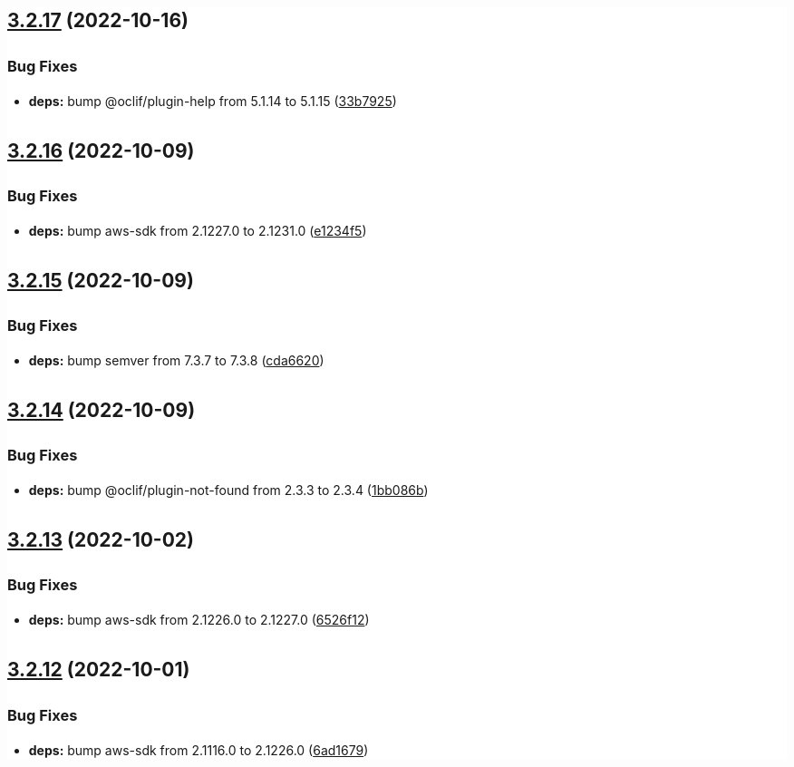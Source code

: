 ## [3.2.17](https://github.com/oclif/oclif/compare/3.2.16...3.2.17) (2022-10-16)

### Bug Fixes

- **deps:** bump @oclif/plugin-help from 5.1.14 to 5.1.15 ([33b7925](https://github.com/oclif/oclif/commit/33b79250e7af4f7f38ffb2ebae43af900b96e829))

## [3.2.16](https://github.com/oclif/oclif/compare/3.2.15...3.2.16) (2022-10-09)

### Bug Fixes

- **deps:** bump aws-sdk from 2.1227.0 to 2.1231.0 ([e1234f5](https://github.com/oclif/oclif/commit/e1234f5a1db7b3cb1b8c0278fa2f3382b7eb6f69))

## [3.2.15](https://github.com/oclif/oclif/compare/3.2.14...3.2.15) (2022-10-09)

### Bug Fixes

- **deps:** bump semver from 7.3.7 to 7.3.8 ([cda6620](https://github.com/oclif/oclif/commit/cda6620b5c69859f7474b1ef009567256b7ba427))

## [3.2.14](https://github.com/oclif/oclif/compare/3.2.13...3.2.14) (2022-10-09)

### Bug Fixes

- **deps:** bump @oclif/plugin-not-found from 2.3.3 to 2.3.4 ([1bb086b](https://github.com/oclif/oclif/commit/1bb086b87fec53d858e51092a32f493bb79ab399))

## [3.2.13](https://github.com/oclif/oclif/compare/3.2.12...3.2.13) (2022-10-02)

### Bug Fixes

- **deps:** bump aws-sdk from 2.1226.0 to 2.1227.0 ([6526f12](https://github.com/oclif/oclif/commit/6526f122ced48b7f8b6ca33dac5d5829ee4b6d1d))

## [3.2.12](https://github.com/oclif/oclif/compare/3.2.11...3.2.12) (2022-10-01)

### Bug Fixes

- **deps:** bump aws-sdk from 2.1116.0 to 2.1226.0 ([6ad1679](https://github.com/oclif/oclif/commit/6ad1679dc2492c8ab484c7171beb99ae8eaf1714))
